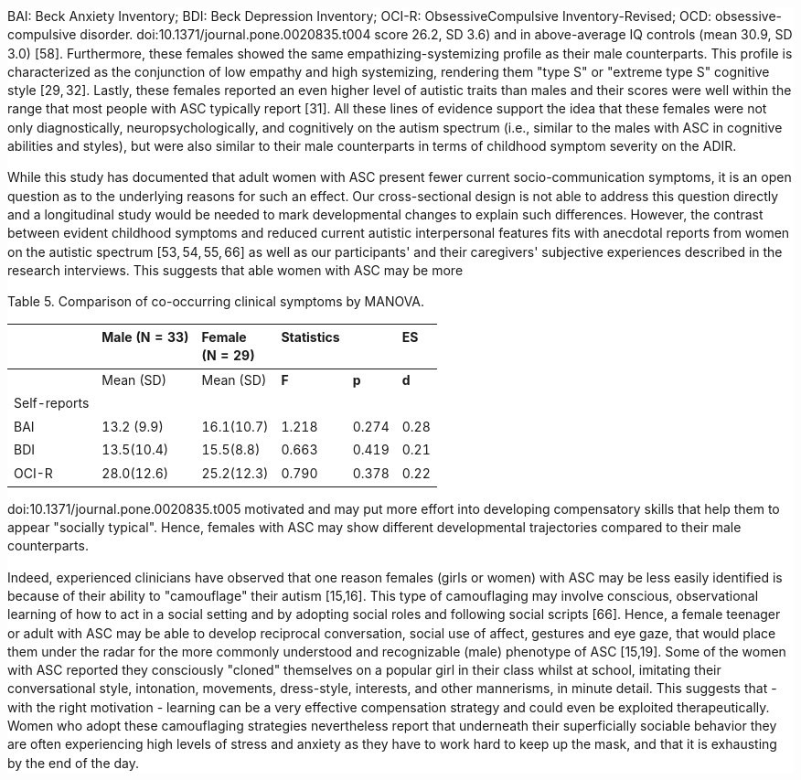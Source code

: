 BAI: Beck Anxiety Inventory; BDI: Beck Depression Inventory; OCI-R: ObsessiveCompulsive Inventory-Revised; OCD: obsessive-compulsive disorder. doi:10.1371/journal.pone.0020835.t004
score 26.2, SD 3.6) and in above-average IQ controls (mean 30.9, SD 3.0) [58]. Furthermore, these females showed the same empathizing-systemizing profile as their male counterparts. This profile is characterized as the conjunction of low empathy and high systemizing, rendering them "type S" or "extreme type S" cognitive style $[29,32]$. Lastly, these females reported an even higher level of autistic traits than males and their scores were well within the range that most people with ASC typically report [31]. All these lines of evidence support the idea that these females were not only diagnostically, neuropsychologically, and cognitively on the autism spectrum (i.e., similar to the males with ASC in cognitive abilities and styles), but were also similar to their male counterparts in terms of childhood symptom severity on the ADIR.

While this study has documented that adult women with ASC present fewer current socio-communication symptoms, it is an open question as to the underlying reasons for such an effect. Our cross-sectional design is not able to address this question directly and a longitudinal study would be needed to mark developmental changes to explain such differences. However, the contrast between evident childhood symptoms and reduced current autistic interpersonal features fits with anecdotal reports from women on the autistic spectrum $[53,54,55,66]$ as well as our participants' and their caregivers' subjective experiences described in the research interviews. This suggests that able women with ASC may be more

Table 5. Comparison of co-occurring clinical symptoms by MANOVA.

|  | Male $(\mathrm{N}=33)$ | Female <br> $(\mathrm{N}=29)$ | Statistics |  | ES |
| :-- | :-- | :-- | :-- | :-- | :-- |
|  | Mean (SD) | Mean (SD) | $\boldsymbol{F}$ | $\boldsymbol{p}$ | $\boldsymbol{d}$ |
| Self-reports |  |  |  |  |  |
| BAI | 13.2 (9.9) | $16.1(10.7)$ | 1.218 | 0.274 | 0.28 |
| BDI | $13.5(10.4)$ | $15.5(8.8)$ | 0.663 | 0.419 | 0.21 |
| OCI-R | $28.0(12.6)$ | $25.2(12.3)$ | 0.790 | 0.378 | 0.22 |

doi:10.1371/journal.pone.0020835.t005
motivated and may put more effort into developing compensatory skills that help them to appear "socially typical". Hence, females with ASC may show different developmental trajectories compared to their male counterparts.

Indeed, experienced clinicians have observed that one reason females (girls or women) with ASC may be less easily identified is because of their ability to "camouflage" their autism [15,16]. This type of camouflaging may involve conscious, observational learning of how to act in a social setting and by adopting social roles and following social scripts [66]. Hence, a female teenager or adult with ASC may be able to develop reciprocal conversation, social use of affect, gestures and eye gaze, that would place them under the radar for the more commonly understood and recognizable (male) phenotype of ASC [15,19]. Some of the women with ASC reported they consciously "cloned" themselves on a popular girl in their class whilst at school, imitating their conversational style, intonation, movements, dress-style, interests, and other mannerisms, in minute detail. This suggests that - with the right motivation - learning can be a very effective compensation strategy and could even be exploited therapeutically. Women who adopt these camouflaging strategies nevertheless report that underneath their superficially sociable behavior they are often experiencing high levels of stress and anxiety as they have to work hard to keep up the mask, and that it is exhausting by the end of the day.
